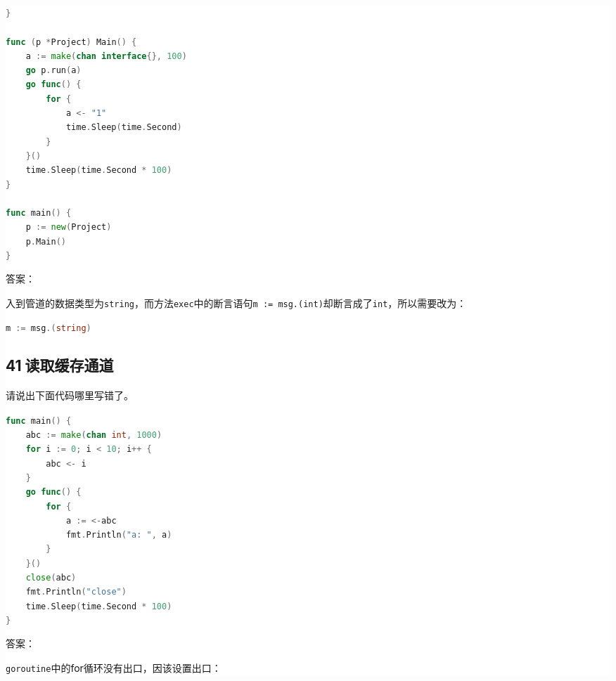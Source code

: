 ```go
}

func (p *Project) Main() {
    a := make(chan interface{}, 100)
    go p.run(a)
    go func() {
        for {
            a <- "1"
            time.Sleep(time.Second)
        }
    }()
    time.Sleep(time.Second * 100)
}

func main() {
    p := new(Project)
    p.Main()
}
```

答案：

入到管道的数据类型为`string`，而方法`exec`中的断言语句`m := msg.(int)`却断言成了`int`，所以需要改为：

```go
m := msg.(string)
```



## 41 读取缓存通道

请说出下面代码哪里写错了。

```go
func main() {
    abc := make(chan int, 1000)
    for i := 0; i < 10; i++ {
        abc <- i
    }
    go func() {
        for {
            a := <-abc
            fmt.Println("a: ", a)
        }
    }()
    close(abc)
    fmt.Println("close")
    time.Sleep(time.Second * 100)
}
```

答案：

`goroutine`中的for循环没有出口，因该设置出口：
